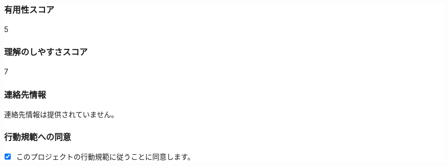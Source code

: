### 有用性スコア
5

### 理解のしやすさスコア
7

### 連絡先情報
連絡先情報は提供されていません。

### 行動規範への同意
- [X] このプロジェクトの行動規範に従うことに同意します。
